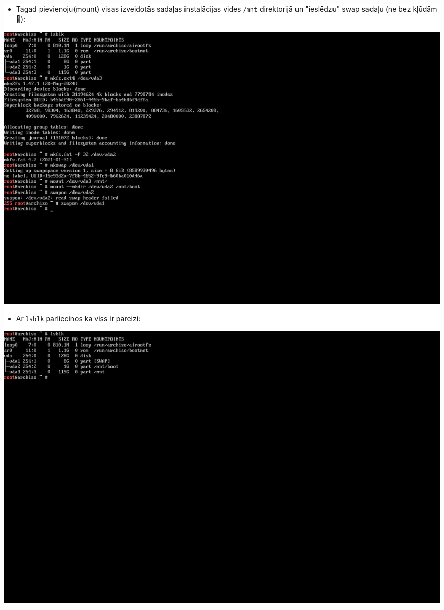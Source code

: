 - Tagad pievienoju(mount) visas izveidotās sadaļas instalācijas vides `/mnt` direktorijā un "ieslēdzu" swap sadaļu (ne bez kļūdām 🥲):

![](img/mount.png)

- Ar `lsblk` pārliecinos ka viss ir pareizi:

![](img/lsblk.png)
